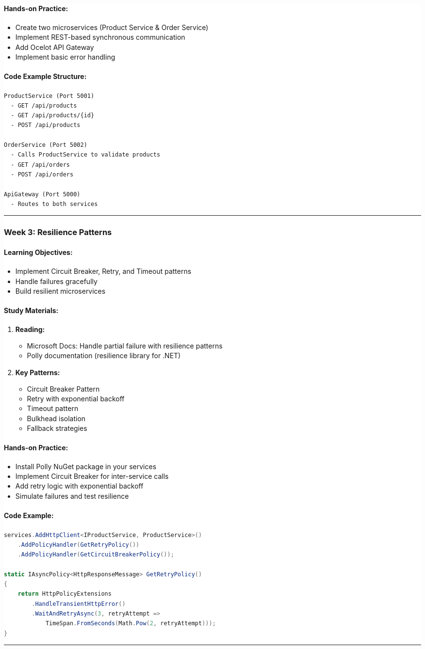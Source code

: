 #### **Hands-on Practice:**
- Create two microservices (Product Service & Order Service)
- Implement REST-based synchronous communication
- Add Ocelot API Gateway
- Implement basic error handling

#### **Code Example Structure:**
```
ProductService (Port 5001)
  - GET /api/products
  - GET /api/products/{id}
  - POST /api/products

OrderService (Port 5002)
  - Calls ProductService to validate products
  - GET /api/orders
  - POST /api/orders

ApiGateway (Port 5000)
  - Routes to both services
```

---

### **Week 3: Resilience Patterns**

#### **Learning Objectives:**
- Implement Circuit Breaker, Retry, and Timeout patterns
- Handle failures gracefully
- Build resilient microservices

#### **Study Materials:**
1. **Reading:**
   - Microsoft Docs: Handle partial failure with resilience patterns
   - Polly documentation (resilience library for .NET)

2. **Key Patterns:**
   - Circuit Breaker Pattern
   - Retry with exponential backoff
   - Timeout pattern
   - Bulkhead isolation
   - Fallback strategies

#### **Hands-on Practice:**
- Install Polly NuGet package in your services
- Implement Circuit Breaker for inter-service calls
- Add retry logic with exponential backoff
- Simulate failures and test resilience

#### **Code Example:**
```csharp
services.AddHttpClient<IProductService, ProductService>()
    .AddPolicyHandler(GetRetryPolicy())
    .AddPolicyHandler(GetCircuitBreakerPolicy());

static IAsyncPolicy<HttpResponseMessage> GetRetryPolicy()
{
    return HttpPolicyExtensions
        .HandleTransientHttpError()
        .WaitAndRetryAsync(3, retryAttempt => 
            TimeSpan.FromSeconds(Math.Pow(2, retryAttempt)));
}
```

---